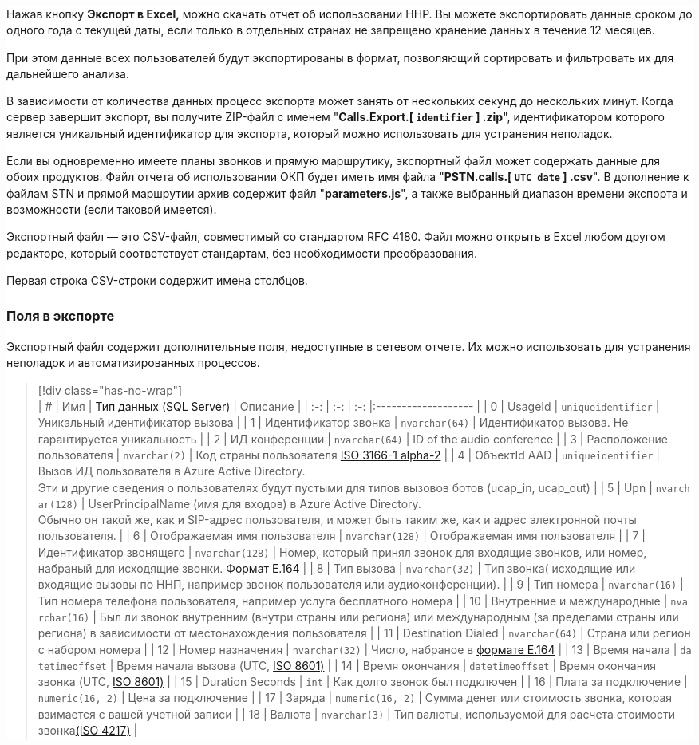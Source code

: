 Нажав кнопку **Экспорт в Excel,** можно скачать отчет об использовании ННР. Вы можете экспортировать данные сроком до одного года с текущей даты, если только в отдельных странах не запрещено хранение данных в течение 12 месяцев.

При этом данные всех пользователей будут экспортированы в формат, позволяющий сортировать и фильтровать их для дальнейшего анализа.

В зависимости от количества данных процесс экспорта может занять от нескольких секунд до нескольких минут. Когда сервер завершит экспорт, вы получите ZIP-файл с именем "**Calls.Export.[ `identifier` ] .zip**", идентификатором которого является уникальный идентификатор для экспорта, который можно использовать для устранения неполадок.

Если вы одновременно имеете планы звонков и прямую маршрутику, экспортный файл может содержать данные для обоих продуктов. Файл отчета об использовании ОКП будет иметь имя файла "**PSTN.calls.[ `UTC date` ] .csv**". В дополнение к файлам STN и прямой маршрутии архив содержит файл "**parameters.js**", а также выбранный диапазон времени экспорта и возможности (если таковой имеется).

Экспортный файл — это CSV-файл, совместимый со стандартом [RFC 4180.](https://tools.ietf.org/html/rfc4180) Файл можно открыть в Excel любом другом редакторе, который соответствует стандартам, без необходимости преобразования.

Первая строка CSV-строки содержит имена столбцов.

### <a name="fields-in-the-export"></a>Поля в экспорте

Экспортный файл содержит дополнительные поля, недоступные в сетевом отчете. Их можно использовать для устранения неполадок и автоматизированных процессов.

> [!div class="has-no-wrap"]  
> | #  | Имя | [Тип данных (SQL Server)](/sql/t-sql/data-types/data-types-transact-sql) | Описание |
> | :-: | :-: | :-: |:------------------- |
> | 0 | UsageId | `uniqueidentifier` | Уникальный идентификатор вызова |
> | 1 | Идентификатор звонка | `nvarchar(64)` | Идентификатор вызова. Не гарантируется уникальность |
> | 2 | ИД конференции | `nvarchar(64)` | ID of the audio conference |
> | 3 | Расположение пользователя | `nvarchar(2)` | Код страны пользователя [ISO 3166-1 alpha-2](https://en.wikipedia.org/wiki/ISO_3166-1_alpha-2) |
> | 4 | ОбъектId AAD | `uniqueidentifier` | Вызов ИД пользователя в Azure Active Directory.<br/> Эти и другие сведения о пользователях будут пустыми для типов вызовов ботов (ucap_in, ucap_out) |
> | 5 | Upn | `nvarchar(128)` | UserPrincipalName (имя для входов) в Azure Active Directory.<br/>Обычно он такой же, как и SIP-адрес пользователя, и может быть таким же, как и адрес электронной почты пользователя. |
> | 6 | Отображаемая имя пользователя | `nvarchar(128)` | Отображаемая имя пользователя |
> | 7 | Идентификатор звонящего | `nvarchar(128)` | Номер, который принял звонок для входящие звонков, или номер, набраный для исходящие звонки. [Формат E.164](https://en.wikipedia.org/wiki/E.164) |
> | 8 | Тип вызова | `nvarchar(32)` | Тип звонка( исходящие или входящие вызовы по ННП, например звонок пользователя или аудиоконференции). |
> | 9 | Тип номера | `nvarchar(16)` | Тип номера телефона пользователя, например услуга бесплатного номера |
> | 10 | Внутренние и международные | `nvarchar(16)` | Был ли звонок внутренним (внутри страны или региона) или международным (за пределами страны или региона) в зависимости от местонахождения пользователя |
> | 11 | Destination Dialed | `nvarchar(64)` | Страна или регион с набором номера |
> | 12 | Номер назначения | `nvarchar(32)` | Число, набраное в [формате E.164](https://en.wikipedia.org/wiki/E.164) |
> | 13 | Время начала | `datetimeoffset` | Время начала вызова (UTC, [ISO 8601)](https://en.wikipedia.org/wiki/ISO_8601) |
> | 14 | Время окончания | `datetimeoffset` | Время окончания звонка (UTC, [ISO 8601)](https://en.wikipedia.org/wiki/ISO_8601) |
> | 15 | Duration Seconds | `int` | Как долго звонок был подключен |
> | 16 | Плата за подключение | `numeric(16, 2)` | Цена за подключение |
> | 17 | Заряда | `numeric(16, 2)` | Сумма денег или стоимость звонка, которая взимается с вашей учетной записи |
> | 18 | Валюта | `nvarchar(3)` | Тип валюты, используемой для расчета стоимости звонка[(ISO 4217)](https://en.wikipedia.org/wiki/ISO_4217) |